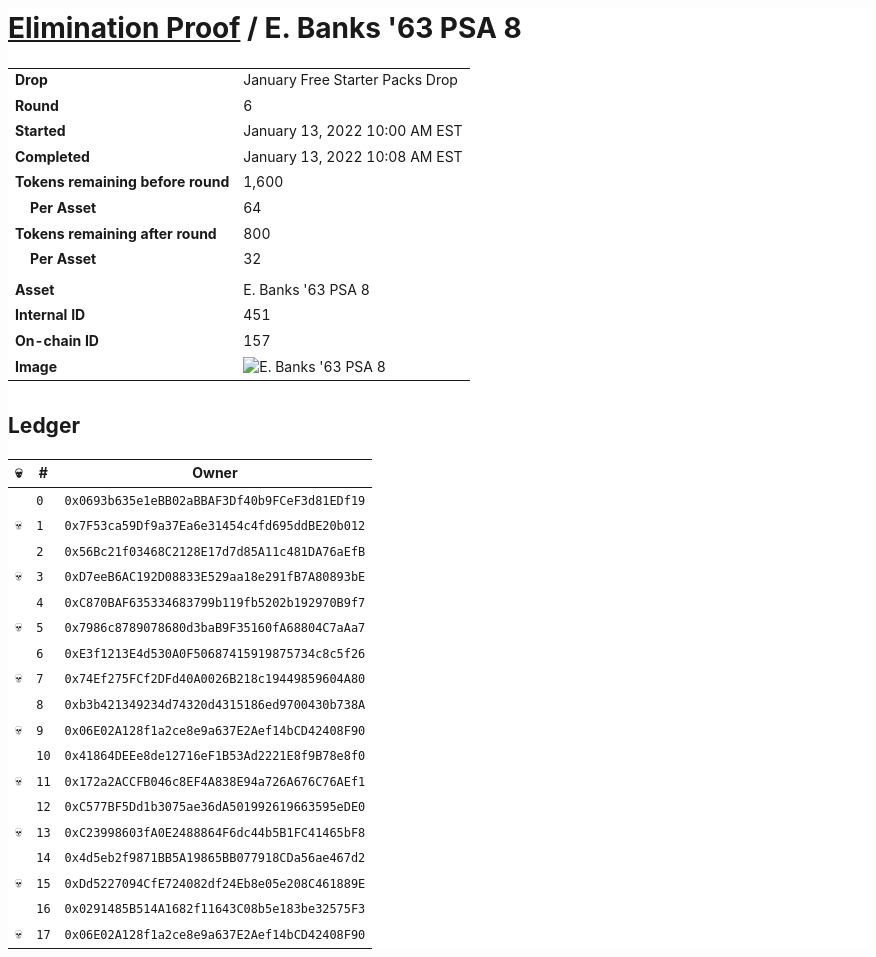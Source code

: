 # [Elimination Proof](./readme.md) / E. Banks &#039;63 PSA 8

|||
|---|---|
| **Drop** | January Free Starter Packs Drop |
| **Round** | 6 |
| **Started** | January 13, 2022 10:00 AM EST |
| **Completed** | January 13, 2022 10:08 AM EST |
| **Tokens remaining before round** | 1,600 |
| **&nbsp;&nbsp;&nbsp;&nbsp;Per Asset** | 64 |
| **Tokens remaining after round** | 800 |
| **&nbsp;&nbsp;&nbsp;&nbsp;Per Asset** | 32 |
| | |
| **Asset** | E. Banks &#039;63 PSA 8 |
| **Internal ID** | 451 |
| **On-chain ID** | 157 |
| **Image** | <img src="https://tcdn.blokpax.com/954504e8-1aeb-4155-86ee-a76092f4a8f2/27d3881f13b5d4485787cb6aa27c8c16eb81ac9b9308bebf23c50acf4ff30e71.png" height="200" alt="E. Banks &#039;63 PSA 8" /> |

## Ledger

| 💀 | # | Owner |
| --- | --- | --- |
|  | `0` | `0x0693b635e1eBB02aBBAF3Df40b9FCeF3d81EDf19` |
| 💀 | `1` | `0x7F53ca59Df9a37Ea6e31454c4fd695ddBE20b012` |
|  | `2` | `0x56Bc21f03468C2128E17d7d85A11c481DA76aEfB` |
| 💀 | `3` | `0xD7eeB6AC192D08833E529aa18e291fB7A80893bE` |
|  | `4` | `0xC870BAF635334683799b119fb5202b192970B9f7` |
| 💀 | `5` | `0x7986c8789078680d3baB9F35160fA68804C7aAa7` |
|  | `6` | `0xE3f1213E4d530A0F50687415919875734c8c5f26` |
| 💀 | `7` | `0x74Ef275FCf2DFd40A0026B218c19449859604A80` |
|  | `8` | `0xb3b421349234d74320d4315186ed9700430b738A` |
| 💀 | `9` | `0x06E02A128f1a2ce8e9a637E2Aef14bCD42408F90` |
|  | `10` | `0x41864DEEe8de12716eF1B53Ad2221E8f9B78e8f0` |
| 💀 | `11` | `0x172a2ACCFB046c8EF4A838E94a726A676C76AEf1` |
|  | `12` | `0xC577BF5Dd1b3075ae36dA501992619663595eDE0` |
| 💀 | `13` | `0xC23998603fA0E2488864F6dc44b5B1FC41465bF8` |
|  | `14` | `0x4d5eb2f9871BB5A19865BB077918CDa56ae467d2` |
| 💀 | `15` | `0xDd5227094CfE724082df24Eb8e05e208C461889E` |
|  | `16` | `0x0291485B514A1682f11643C08b5e183be32575F3` |
| 💀 | `17` | `0x06E02A128f1a2ce8e9a637E2Aef14bCD42408F90` |
